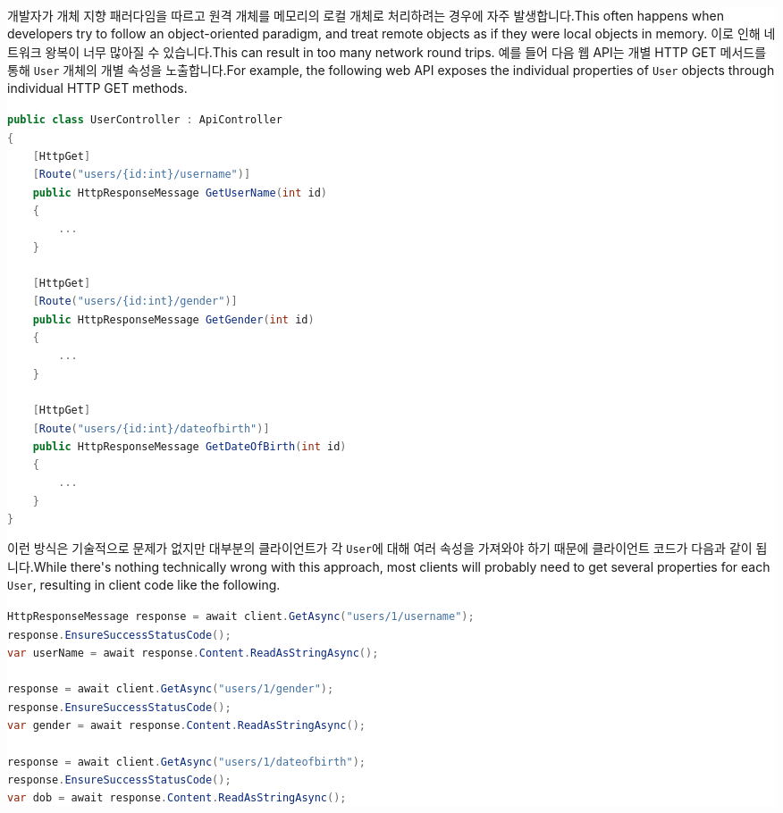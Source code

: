 <span data-ttu-id="26e8a-121">개발자가 개체 지향 패러다임을 따르고 원격 개체를 메모리의 로컬 개체로 처리하려는 경우에 자주 발생합니다.</span><span class="sxs-lookup"><span data-stu-id="26e8a-121">This often happens when developers try to follow an object-oriented paradigm, and treat remote objects as if they were local objects in memory.</span></span> <span data-ttu-id="26e8a-122">이로 인해 네트워크 왕복이 너무 많아질 수 있습니다.</span><span class="sxs-lookup"><span data-stu-id="26e8a-122">This can result in too many network round trips.</span></span> <span data-ttu-id="26e8a-123">예를 들어 다음 웹 API는 개별 HTTP GET 메서드를 통해 `User` 개체의 개별 속성을 노출합니다.</span><span class="sxs-lookup"><span data-stu-id="26e8a-123">For example, the following web API exposes the individual properties of `User` objects through individual HTTP GET methods.</span></span>

```csharp
public class UserController : ApiController
{
    [HttpGet]
    [Route("users/{id:int}/username")]
    public HttpResponseMessage GetUserName(int id)
    {
        ...
    }

    [HttpGet]
    [Route("users/{id:int}/gender")]
    public HttpResponseMessage GetGender(int id)
    {
        ...
    }

    [HttpGet]
    [Route("users/{id:int}/dateofbirth")]
    public HttpResponseMessage GetDateOfBirth(int id)
    {
        ...
    }
}
```

<span data-ttu-id="26e8a-124">이런 방식은 기술적으로 문제가 없지만 대부분의 클라이언트가 각 `User`에 대해 여러 속성을 가져와야 하기 때문에 클라이언트 코드가 다음과 같이 됩니다.</span><span class="sxs-lookup"><span data-stu-id="26e8a-124">While there's nothing technically wrong with this approach, most clients will probably need to get several properties for each `User`, resulting in client code like the following.</span></span>

```csharp
HttpResponseMessage response = await client.GetAsync("users/1/username");
response.EnsureSuccessStatusCode();
var userName = await response.Content.ReadAsStringAsync();

response = await client.GetAsync("users/1/gender");
response.EnsureSuccessStatusCode();
var gender = await response.Content.ReadAsStringAsync();

response = await client.GetAsync("users/1/dateofbirth");
response.EnsureSuccessStatusCode();
var dob = await response.Content.ReadAsStringAsync();
```


[api-design]: ../../best-practices/api-design.md
[caching-guidance]: ../../best-practices/caching.md
[code-sample]:  https://github.com/mspnp/performance-optimization/tree/master/ChattyIO
[data-consistency-guidance]: https://msdn.microsoft.com/library/dn589800.aspx
[ef]: /ef/
[extraneous-fetching]: ../extraneous-fetching/index.md
[new-relic]: https://newrelic.com/application-monitoring
[no-cache]: ../no-caching/index.md
[key-indicators-chatty-io]: _images/ChattyIO.jpg
[key-indicators-chunky-io]: _images/ChunkyIO.jpg
[databasetraffic]: _images/DatabaseTraffic.jpg
[databasetraffic2]: _images/DatabaseTraffic2.jpg
[queries]: _images/DatabaseQueries.jpg
[queries2]: _images/DatabaseQueries2.jpg
[queries3]: _images/DatabaseQueries3.jpg
[queries4]: _images/DatabaseQueries4.jpg